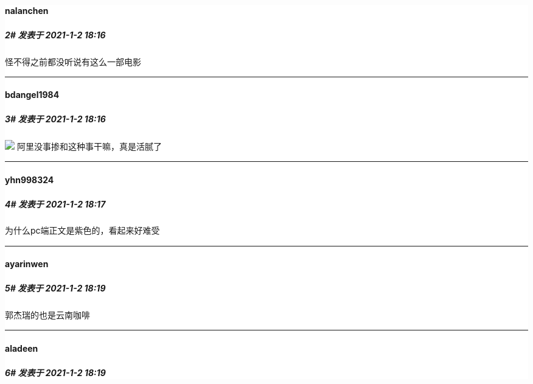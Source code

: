 ####  nalanchen  
##### 2#       发表于 2021-1-2 18:16




怪不得之前都没听说有这么一部电影







*****

####  bdangel1984  
##### 3#       发表于 2021-1-2 18:16



<img src="https://static.saraba1st.com/image/smiley/face2017/018.png" referrerpolicy="no-referrer"> 阿里没事掺和这种事干嘛，真是活腻了







*****

####  yhn998324  
##### 4#       发表于 2021-1-2 18:17




为什么pc端正文是紫色的，看起来好难受







*****

####  ayarinwen  
##### 5#       发表于 2021-1-2 18:19




郭杰瑞的也是云南咖啡







*****

####  aladeen  
##### 6#       发表于 2021-1-2 18:19



